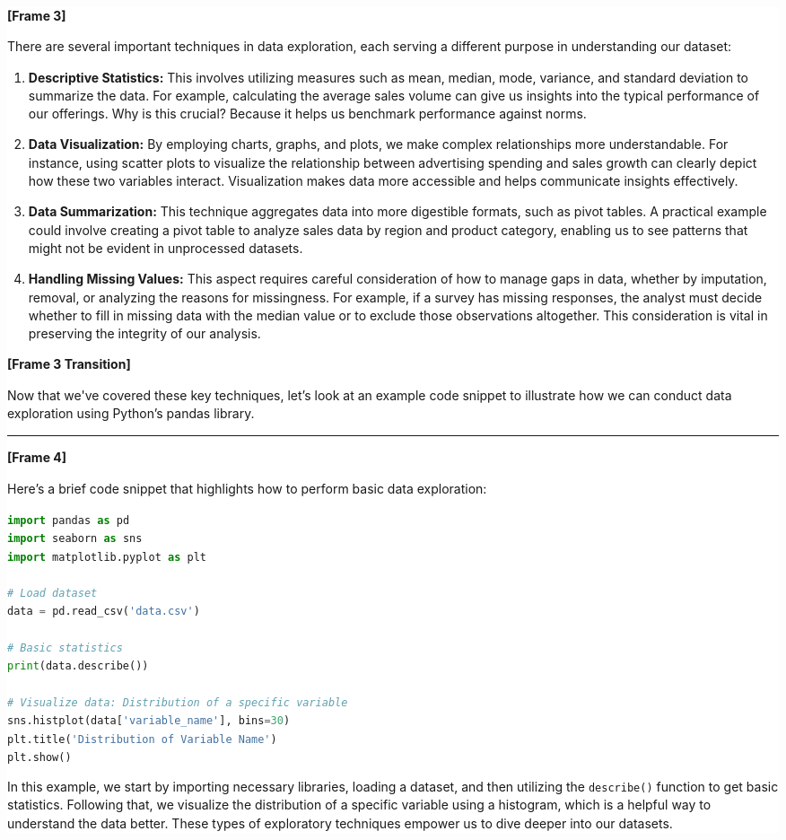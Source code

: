 
**[Frame 3]**

There are several important techniques in data exploration, each serving a different purpose in understanding our dataset:

1. **Descriptive Statistics:** This involves utilizing measures such as mean, median, mode, variance, and standard deviation to summarize the data. For example, calculating the average sales volume can give us insights into the typical performance of our offerings. Why is this crucial? Because it helps us benchmark performance against norms.

2. **Data Visualization:** By employing charts, graphs, and plots, we make complex relationships more understandable. For instance, using scatter plots to visualize the relationship between advertising spending and sales growth can clearly depict how these two variables interact. Visualization makes data more accessible and helps communicate insights effectively.

3. **Data Summarization:** This technique aggregates data into more digestible formats, such as pivot tables. A practical example could involve creating a pivot table to analyze sales data by region and product category, enabling us to see patterns that might not be evident in unprocessed datasets.

4. **Handling Missing Values:** This aspect requires careful consideration of how to manage gaps in data, whether by imputation, removal, or analyzing the reasons for missingness. For example, if a survey has missing responses, the analyst must decide whether to fill in missing data with the median value or to exclude those observations altogether. This consideration is vital in preserving the integrity of our analysis.

**[Frame 3 Transition]**

Now that we've covered these key techniques, let’s look at an example code snippet to illustrate how we can conduct data exploration using Python’s pandas library.

---

**[Frame 4]**

Here’s a brief code snippet that highlights how to perform basic data exploration:

```python
import pandas as pd
import seaborn as sns
import matplotlib.pyplot as plt

# Load dataset
data = pd.read_csv('data.csv')

# Basic statistics
print(data.describe())

# Visualize data: Distribution of a specific variable
sns.histplot(data['variable_name'], bins=30)
plt.title('Distribution of Variable Name')
plt.show()
```

In this example, we start by importing necessary libraries, loading a dataset, and then utilizing the `describe()` function to get basic statistics. Following that, we visualize the distribution of a specific variable using a histogram, which is a helpful way to understand the data better. These types of exploratory techniques empower us to dive deeper into our datasets.
